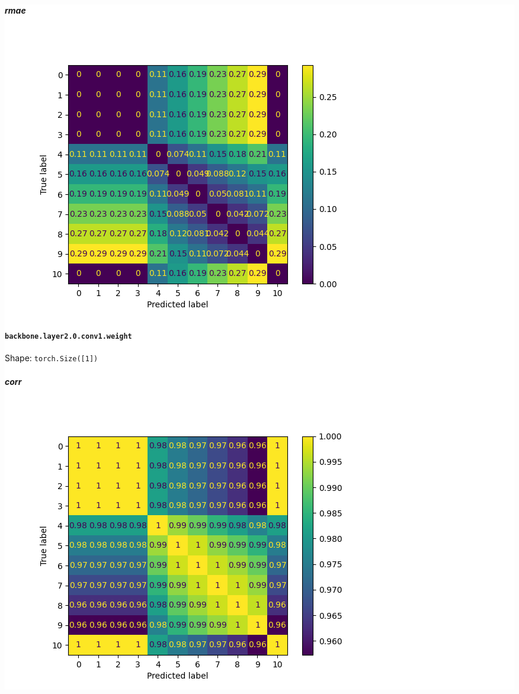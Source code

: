 ##### rmae
![Similarities](img/sim_mat_backbone.layer1.2.bn2.bias_rmae.png)

#### `backbone.layer2.0.conv1.weight`
Shape: `torch.Size([1])`



##### corr
![Similarities](img/sim_mat_backbone.layer2.0.conv1.weight_corr.png)
